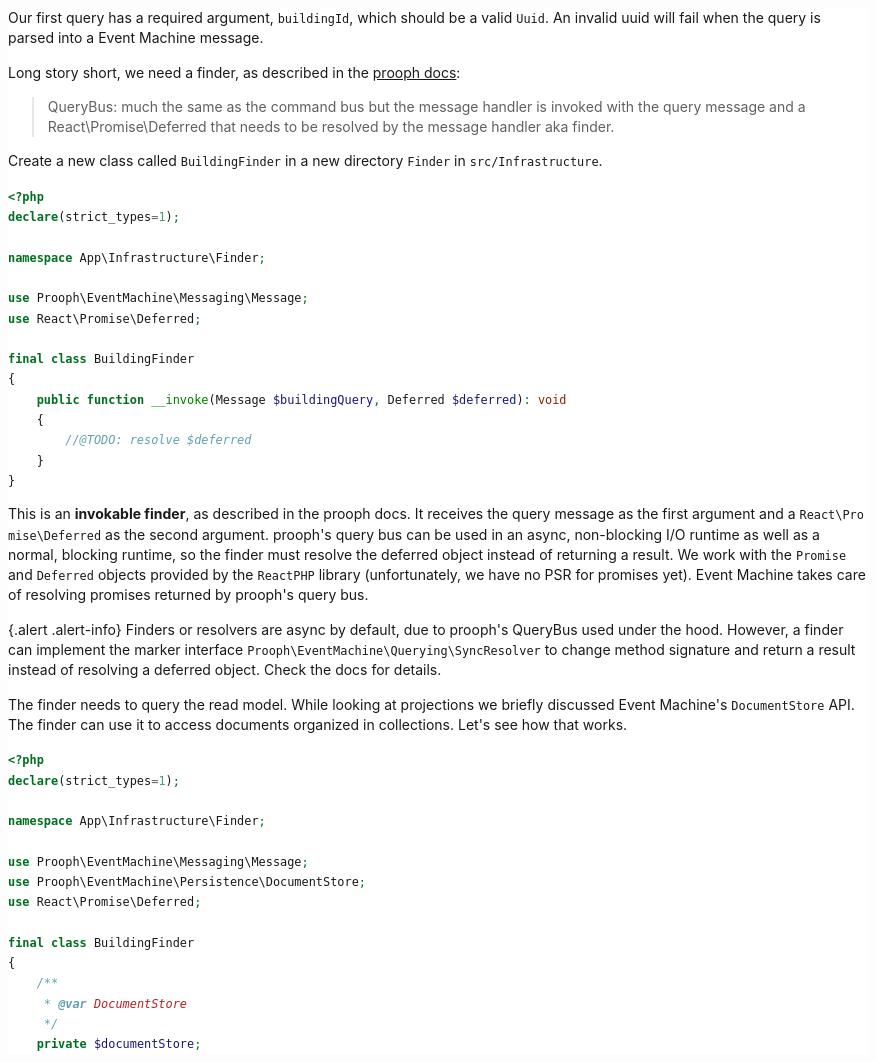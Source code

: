Our first query has a required argument, `buildingId`, which should be a valid `Uuid`.
An invalid uuid will fail when the query is parsed into a Event Machine message.

Long story short, we need a finder, as described in the [prooph docs](https://github.com/prooph/service-bus/blob/master/docs/message_bus.md#invoke-handler):

> QueryBus: much the same as the command bus but the message handler is invoked with the query message and a React\Promise\Deferred that needs to be resolved by the message handler aka finder.

Create a new class called `BuildingFinder` in a new directory `Finder` in `src/Infrastructure`.

```php
<?php
declare(strict_types=1);

namespace App\Infrastructure\Finder;

use Prooph\EventMachine\Messaging\Message;
use React\Promise\Deferred;

final class BuildingFinder
{
    public function __invoke(Message $buildingQuery, Deferred $deferred): void
    {
        //@TODO: resolve $deferred
    }
}

```

This is an **invokable finder**, as described in the prooph docs. It receives the query message as the first argument
and a `React\Promise\Deferred` as the second argument.
prooph's query bus can be used in an async, non-blocking I/O runtime as well as a normal, blocking runtime,
so the finder must resolve the deferred object instead of returning a result.
We work with the `Promise` and `Deferred` objects provided by the `ReactPHP` library (unfortunately, we have no
PSR for promises yet). Event Machine takes care of resolving promises returned by prooph's query bus.

{.alert .alert-info}
Finders or resolvers are async by default, due to prooph's QueryBus used under the hood. However, a finder can implement the marker interface
`Prooph\EventMachine\Querying\SyncResolver` to change method signature and return a result instead of resolving a deferred object. Check the docs for details.

The finder needs to query the read model. While looking at projections we briefly discussed
Event Machine's `DocumentStore` API. The finder can use it to access documents organized in collections. Let's see
how that works.

```php
<?php
declare(strict_types=1);

namespace App\Infrastructure\Finder;

use Prooph\EventMachine\Messaging\Message;
use Prooph\EventMachine\Persistence\DocumentStore;
use React\Promise\Deferred;

final class BuildingFinder
{
    /**
     * @var DocumentStore
     */
    private $documentStore;
```